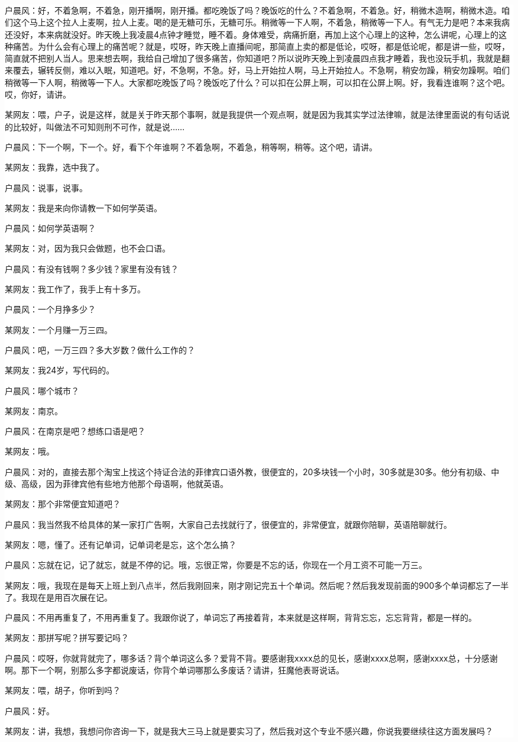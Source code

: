 户晨风：好，不着急啊，不着急，刚开播啊，刚开播。都吃晚饭了吗？晚饭吃的什么？不着急啊，不着急。好，稍微木造啊，稍微木造。咱们这个马上这个拉人上麦啊，拉人上麦。喝的是无糖可乐，无糖可乐。稍微等一下人啊，不着急，稍微等一下人。有气无力是吧？本来我病还没好，本来病就没好。昨天晚上我凌晨4点钟才睡觉，睡不着。身体难受，病痛折磨，再加上这个心理上的这种，怎么讲呢，心理上的这种痛苦。为什么会有心理上的痛苦呢？就是，哎呀，昨天晚上直播间呢，那简直上卖的都是低论，哎呀，都是低论呢，都是讲一些，哎呀，简直就不把别人当人。思来想去啊，我给自己增加了很多痛苦，你知道吧？所以说昨天晚上到凌晨四点我才睡着，我也没玩手机，我就是翻来覆去，辗转反侧，难以入眠，知道吧。好，不急啊，不急。好，马上开始拉人啊，马上开始拉人。不急啊，稍安勿躁，稍安勿躁啊。咱们稍微等一下人啊，稍微等一下人。大家都吃晚饭了吗？晚饭吃了什么？可以扣在公屏上啊，可以扣在公屏上啊。好，我看连谁啊？这个吧。哎，你好，请讲。

某网友：喂，户子，说是这样，就是关于昨天那个事啊，就是我提供一个观点啊，就是因为我其实学过法律嘛，就是法律里面说的有句话说的比较好，叫做法不可知则刑不可作，就是说……

户晨风：下一个啊，下一个。好，看下个年谁啊？不着急啊，不着急，稍等啊，稍等。这个吧，请讲。

某网友：我靠，选中我了。

户晨风：说事，说事。

某网友：我是来向你请教一下如何学英语。

户晨风：如何学英语啊？

某网友：对，因为我只会做题，也不会口语。

户晨风：有没有钱啊？多少钱？家里有没有钱？

某网友：我工作了，我手上有十多万。

户晨风：一个月挣多少？

某网友：一个月赚一万三四。

户晨风：吧，一万三四？多大岁数？做什么工作的？

某网友：我24岁，写代码的。

户晨风：哪个城市？

某网友：南京。

户晨风：在南京是吧？想练口语是吧？

某网友：哦。

户晨风：对的，直接去那个淘宝上找这个持证合法的菲律宾口语外教，很便宜的，20多块钱一个小时，30多就是30多。他分有初级、中级、高级，因为菲律宾他有些地方他那个母语啊，他就英语。

某网友：那个非常便宜知道吧？

户晨风：我当然我不给具体的某一家打广告啊，大家自己去找就行了，很便宜的，非常便宜，就跟你陪聊，英语陪聊就行。

某网友：嗯，懂了。还有记单词，记单词老是忘，这个怎么搞？

户晨风：忘就在记，记了就忘，就是不停的记。哦，忘很正常，你要是不忘的话，你现在一个月工资不可能一万三。

某网友：哦，我现在是每天上班上到八点半，然后我刚回来，刚才刚记完五十个单词。然后呢？然后我发现前面的900多个单词都忘了一半了。我现在是用百次展在记。

户晨风：不用再重复了，不用再重复了。我跟你说了，单词忘了再接着背，本来就是这样啊，背背忘忘，忘忘背背，都是一样的。

某网友：那拼写呢？拼写要记吗？

户晨风：哎呀，你就背就完了，哪多话？背个单词这么多？爱背不背。要感谢我xxxx总的见长，感谢xxxx总啊，感谢xxxx总，十分感谢啊。那下一个啊，别那么多字都说废话，你背个单词哪那么多废话？请讲，狂魔他表哥说话。

某网友：喂，胡子，你听到吗？

户晨风：好。

某网友：讲，我想，我想问你咨询一下，就是我大三马上就是要实习了，然后我对这个专业不感兴趣，你说我要继续往这方面发展吗？
